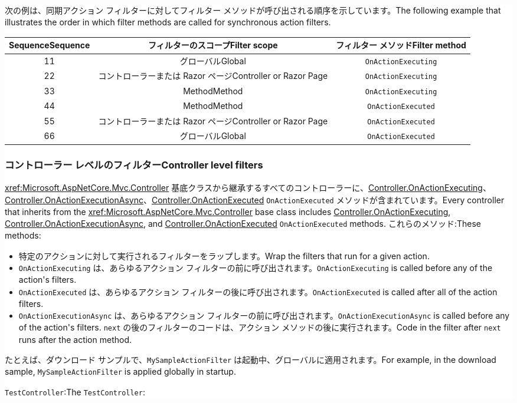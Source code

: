 <span data-ttu-id="d2d36-205">次の例は、同期アクション フィルターに対してフィルター メソッドが呼び出される順序を示しています。</span><span class="sxs-lookup"><span data-stu-id="d2d36-205">The following example that illustrates the order in which filter methods are called for synchronous action filters.</span></span>

| <span data-ttu-id="d2d36-206">Sequence</span><span class="sxs-lookup"><span data-stu-id="d2d36-206">Sequence</span></span> | <span data-ttu-id="d2d36-207">フィルターのスコープ</span><span class="sxs-lookup"><span data-stu-id="d2d36-207">Filter scope</span></span> | <span data-ttu-id="d2d36-208">フィルター メソッド</span><span class="sxs-lookup"><span data-stu-id="d2d36-208">Filter method</span></span> |
|:--------:|:------------:|:-------------:|
| <span data-ttu-id="d2d36-209">1</span><span class="sxs-lookup"><span data-stu-id="d2d36-209">1</span></span> | <span data-ttu-id="d2d36-210">グローバル</span><span class="sxs-lookup"><span data-stu-id="d2d36-210">Global</span></span> | `OnActionExecuting` |
| <span data-ttu-id="d2d36-211">2</span><span class="sxs-lookup"><span data-stu-id="d2d36-211">2</span></span> | <span data-ttu-id="d2d36-212">コントローラーまたは Razor ページ</span><span class="sxs-lookup"><span data-stu-id="d2d36-212">Controller or Razor Page</span></span>| `OnActionExecuting` |
| <span data-ttu-id="d2d36-213">3</span><span class="sxs-lookup"><span data-stu-id="d2d36-213">3</span></span> | <span data-ttu-id="d2d36-214">Method</span><span class="sxs-lookup"><span data-stu-id="d2d36-214">Method</span></span> | `OnActionExecuting` |
| <span data-ttu-id="d2d36-215">4</span><span class="sxs-lookup"><span data-stu-id="d2d36-215">4</span></span> | <span data-ttu-id="d2d36-216">Method</span><span class="sxs-lookup"><span data-stu-id="d2d36-216">Method</span></span> | `OnActionExecuted` |
| <span data-ttu-id="d2d36-217">5</span><span class="sxs-lookup"><span data-stu-id="d2d36-217">5</span></span> | <span data-ttu-id="d2d36-218">コントローラーまたは Razor ページ</span><span class="sxs-lookup"><span data-stu-id="d2d36-218">Controller or Razor Page</span></span> | `OnActionExecuted` |
| <span data-ttu-id="d2d36-219">6</span><span class="sxs-lookup"><span data-stu-id="d2d36-219">6</span></span> | <span data-ttu-id="d2d36-220">グローバル</span><span class="sxs-lookup"><span data-stu-id="d2d36-220">Global</span></span> | `OnActionExecuted` |

### <a name="controller-level-filters"></a><span data-ttu-id="d2d36-221">コントローラー レベルのフィルター</span><span class="sxs-lookup"><span data-stu-id="d2d36-221">Controller level filters</span></span>

<span data-ttu-id="d2d36-222"><xref:Microsoft.AspNetCore.Mvc.Controller> 基底クラスから継承するすべてのコントローラーに、[Controller.OnActionExecuting](xref:Microsoft.AspNetCore.Mvc.Controller.OnActionExecuting*)、[Controller.OnActionExecutionAsync](xref:Microsoft.AspNetCore.Mvc.Controller.OnActionExecutionAsync*)、[Controller.OnActionExecuted](xref:Microsoft.AspNetCore.Mvc.Controller.OnActionExecuted*)
`OnActionExecuted` メソッドが含まれています。</span><span class="sxs-lookup"><span data-stu-id="d2d36-222">Every controller that inherits from the <xref:Microsoft.AspNetCore.Mvc.Controller> base class includes [Controller.OnActionExecuting](xref:Microsoft.AspNetCore.Mvc.Controller.OnActionExecuting*),  [Controller.OnActionExecutionAsync](xref:Microsoft.AspNetCore.Mvc.Controller.OnActionExecutionAsync*), and [Controller.OnActionExecuted](xref:Microsoft.AspNetCore.Mvc.Controller.OnActionExecuted*)
`OnActionExecuted` methods.</span></span> <span data-ttu-id="d2d36-223">これらのメソッド:</span><span class="sxs-lookup"><span data-stu-id="d2d36-223">These methods:</span></span>

* <span data-ttu-id="d2d36-224">特定のアクションに対して実行されるフィルターをラップします。</span><span class="sxs-lookup"><span data-stu-id="d2d36-224">Wrap the filters that run for a given action.</span></span>
* <span data-ttu-id="d2d36-225">`OnActionExecuting` は、あらゆるアクション フィルターの前に呼び出されます。</span><span class="sxs-lookup"><span data-stu-id="d2d36-225">`OnActionExecuting` is called before any of the action's filters.</span></span>
* <span data-ttu-id="d2d36-226">`OnActionExecuted` は、あらゆるアクション フィルターの後に呼び出されます。</span><span class="sxs-lookup"><span data-stu-id="d2d36-226">`OnActionExecuted` is called after all of the action filters.</span></span>
* <span data-ttu-id="d2d36-227">`OnActionExecutionAsync` は、あらゆるアクション フィルターの前に呼び出されます。</span><span class="sxs-lookup"><span data-stu-id="d2d36-227">`OnActionExecutionAsync` is called before any of the action's filters.</span></span> <span data-ttu-id="d2d36-228">`next` の後のフィルターのコードは、アクション メソッドの後に実行されます。</span><span class="sxs-lookup"><span data-stu-id="d2d36-228">Code in the filter after `next` runs after the action method.</span></span>

<span data-ttu-id="d2d36-229">たとえば、ダウンロード サンプルで、`MySampleActionFilter` は起動中、グローバルに適用されます。</span><span class="sxs-lookup"><span data-stu-id="d2d36-229">For example, in the download sample, `MySampleActionFilter` is applied globally in startup.</span></span>

<span data-ttu-id="d2d36-230">`TestController`:</span><span class="sxs-lookup"><span data-stu-id="d2d36-230">The `TestController`:</span></span>
